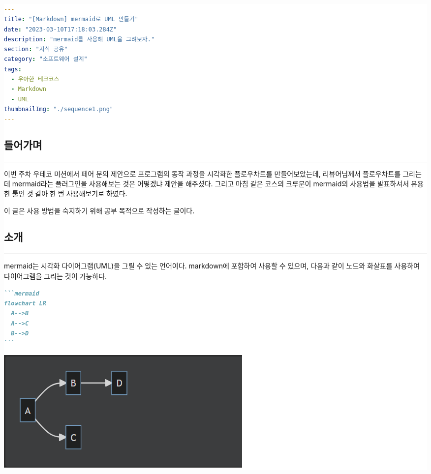 ```yaml
---
title: "[Markdown] mermaid로 UML 만들기"
date: "2023-03-10T17:18:03.284Z"
description: "mermaid를 사용해 UML을 그려보자."
section: "지식 공유" 
category: "소프트웨어 설계"
tags:
  - 우아한 테크코스
  - Markdown
  - UML
thumbnailImg: "./sequence1.png"
---
```


## 들어가며

---

이번 주차 우테코 미션에서 페어 분의 제안으로 프로그램의 동작 과정을 시각화한 플로우차트를 만들어보았는데, 리뷰어님께서 플로우차트를 그리는 데 mermaid라는 플러그인을 사용해보는 것은 어떻겠냐 제안을 해주셨다. 그리고 마침 같은 코스의 크루분이 mermaid의 사용법을 발표하셔서 유용한 툴인 것 같아 한 번 사용해보기로 하였다.

이 글은 사용 방법을 숙지하기 위해 공부 목적으로 작성하는 글이다.

## 소개

---

mermaid는 시각화 다이어그램(UML)을 그릴 수 있는 언어이다. markdown에 포함하여 사용할 수 있으며, 다음과 같이 노드와 화살표를 사용하여 다이어그램을 그리는 것이 가능하다.

````markdown
```mermaid
flowchart LR
  A-->B
  A-->C
  B-->D
```
````

![예시](./sequence1.png)
